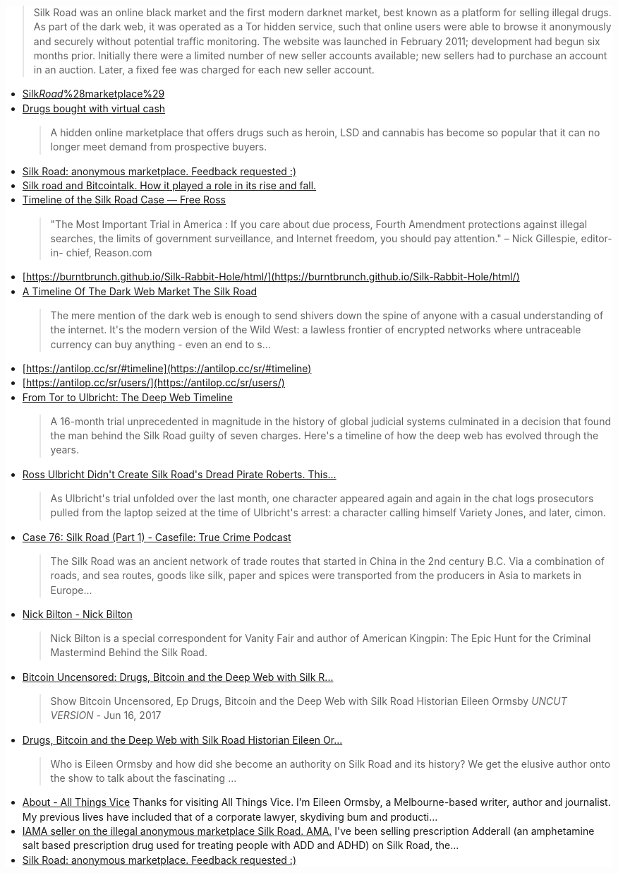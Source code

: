   > Silk Road was an online black market and the first modern darknet market, best known as a platform for selling illegal drugs. As part of the dark web, it was operated as a Tor hidden service, such that online users were able to browse it anonymously and securely without potential traffic monitoring. The website was launched in February 2011; development had begun six months prior. Initially there were a limited number of new seller accounts available; new sellers had to purchase an account in an auction. Later, a fixed fee was charged for each new seller account.
* [Silk*Road*%28marketplace%29](https://en.wikipedia.org/wiki/Silk_Road_%28marketplace%29)
* [Drugs bought with virtual cash](https://www.smh.com.au/technology/drugs-bought-with-virtual-cash-20110611-1fy0a.html)
  > A hidden online marketplace that offers drugs such as heroin, LSD and cannabis has become so popular that it can no longer meet demand from prospective buyers.
* [Silk Road: anonymous marketplace. Feedback requested :)](https://web.archive.org/web/20110605064844/http:/forum.bitcoin.org/index.php?topic=3984.msg57086)
* [Silk road and Bitcointalk. How it played a role in its rise and fall.](https://bitcointalk.org/index.php?topic=4437773.0)
* [Timeline of the Silk Road Case — Free Ross](https://freeross.org/case-timeline/)
  > "The Most Important Trial in America : If you care about due process, Fourth Amendment protections against illegal searches, the limits of government surveillance, and Internet freedom, you should pay attention." – Nick Gillespie, editor-in- chief, Reason.com
* [https://burntbrunch.github.io/Silk-Rabbit-Hole/html/](https://burntbrunch.github.io/Silk-Rabbit-Hole/html/) 
* [A Timeline Of The Dark Web Market The Silk Road](https://www.ranker.com/list/silk-road-dark-web-timeline/quinn-armstrong)
  > The mere mention of the dark web is enough to send shivers down the spine of anyone with a casual understanding of the internet. It's the modern version of the Wild West: a lawless frontier of encrypted networks where untraceable currency can buy anything - even an end to s...
* [https://antilop.cc/sr/#timeline](https://antilop.cc/sr/#timeline)     
* [https://antilop.cc/sr/users/](https://antilop.cc/sr/users/)
* [From Tor to Ulbricht: The Deep Web Timeline](https://www.trendmicro.com/vinfo/us/security/news/cybercrime-and-digital-threats/from-tor-to-ulbricht-the-deep-web-timeline)
  > A 16-month trial unprecedented in magnitude in the history of global judicial systems culminated in a decision that found the man behind the Silk Road guilty of seven charges. Here's a timeline of how the deep web has evolved through the years.
* [Ross Ulbricht Didn't Create Silk Road's Dread Pirate Roberts. This...](https://www.wired.com/2015/02/ross-ulbricht-didnt-create-silk-roads-dread-pirate-roberts-guy/)
  > As Ulbricht's trial unfolded over the last month, one character appeared again and again in the chat logs prosecutors pulled from the laptop seized at the time of Ulbricht's arrest: a character calling himself Variety Jones, and later, cimon.
* [Case 76: Silk Road (Part 1) - Casefile: True Crime Podcast](https://casefilepodcast.com/case-76-silk-road-part-1/)
  > The Silk Road was an ancient network of trade routes that started in China in the 2nd century B.C. Via a combination of roads, and sea routes, goods like silk, paper and spices were transported from the producers in Asia to markets in Europe...
* [Nick Bilton - Nick Bilton](https://theartofcharm.com/podcast-episodes/nick-bilton-american-kingpin-episode-624/)
  > Nick Bilton is a special correspondent for Vanity Fair and author of American Kingpin: The Epic Hunt for the Criminal Mastermind Behind the Silk Road.
* [‎Bitcoin Uncensored: Drugs, Bitcoin and the Deep Web with Silk R...](https://podcasts.apple.com/us/podcast/drugs-bitcoin-deep-web-silk-road-historian-eileen-ormsby/id1046414365?i=1000386631845)
  > ‎Show Bitcoin Uncensored, Ep Drugs, Bitcoin and the Deep Web with Silk Road Historian Eileen Ormsby *UNCUT VERSION* - Jun 16, 2017
* [Drugs, Bitcoin and the Deep Web with Silk Road Historian Eileen Or...](https://youtu.be/j3PPUb38mjo)
  > Who is Eileen Ormsby and how did she become an authority on Silk Road and its history? We get the elusive author onto the show to talk about the fascinating ...
* [About - All Things Vice](https://allthingsvice.com/about/)
Thanks for visiting All Things Vice. I’m Eileen Ormsby, a Melbourne-based writer, author and journalist. My previous lives have included that of a corporate lawyer, skydiving bum and producti…
* [IAMA seller on the illegal anonymous marketplace Silk Road. AMA.](https://www.reddit.com/r/IAmA/comments/inrbo/iama_seller_on_the_illegal_anonymous_marketplace/)
I've been selling prescription Adderall (an amphetamine salt based prescription drug used for treating people with ADD and ADHD) on Silk Road, the...
* [Silk Road: anonymous marketplace. Feedback requested :)](https://bitcointalk.org/?topic=3984.0)